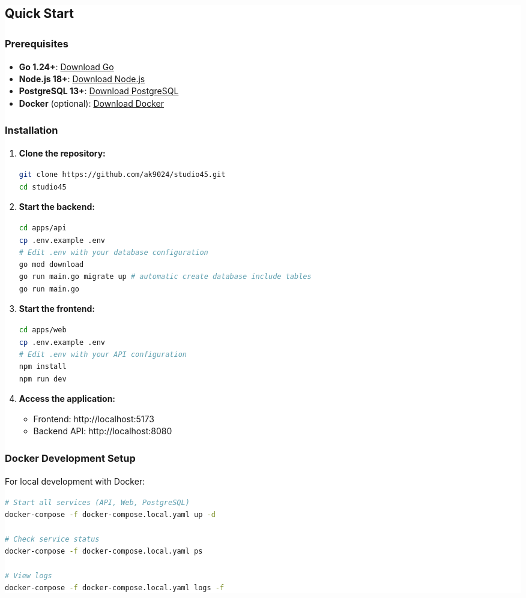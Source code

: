 ## Quick Start

### Prerequisites

- **Go 1.24+**: [Download Go](https://golang.org/dl/)
- **Node.js 18+**: [Download Node.js](https://nodejs.org/)
- **PostgreSQL 13+**: [Download PostgreSQL](https://www.postgresql.org/download/)
- **Docker** (optional): [Download Docker](https://www.docker.com/get-started)

### Installation

1. **Clone the repository:**
   ```bash
   git clone https://github.com/ak9024/studio45.git
   cd studio45
   ```

2. **Start the backend:**
   ```bash
   cd apps/api
   cp .env.example .env
   # Edit .env with your database configuration
   go mod download
   go run main.go migrate up # automatic create database include tables
   go run main.go
   ```

3. **Start the frontend:**
   ```bash
   cd apps/web
   cp .env.example .env
   # Edit .env with your API configuration
   npm install
   npm run dev
   ```

5. **Access the application:**
   - Frontend: http://localhost:5173
   - Backend API: http://localhost:8080

### Docker Development Setup

For local development with Docker:

```bash
# Start all services (API, Web, PostgreSQL)
docker-compose -f docker-compose.local.yaml up -d

# Check service status
docker-compose -f docker-compose.local.yaml ps

# View logs
docker-compose -f docker-compose.local.yaml logs -f
```

